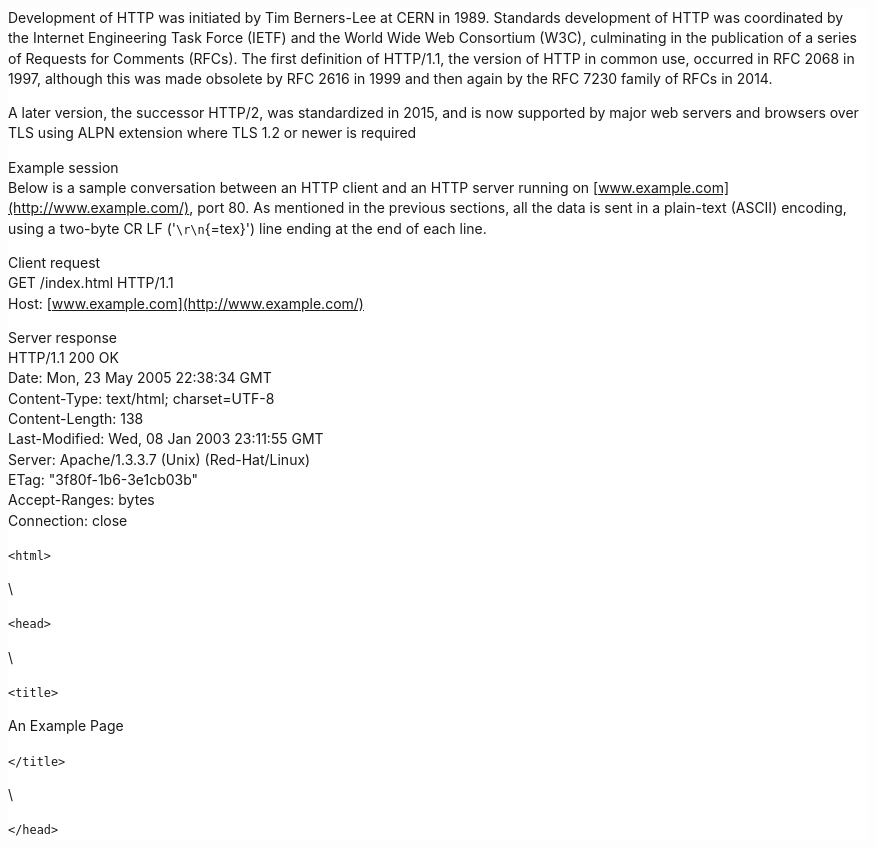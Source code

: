 Development of HTTP was initiated by Tim Berners-Lee at CERN in 1989.
Standards development of HTTP was coordinated by the Internet
Engineering Task Force (IETF) and the World Wide Web Consortium (W3C),
culminating in the publication of a series of Requests for Comments
(RFCs). The first definition of HTTP/1.1, the version of HTTP in common
use, occurred in RFC 2068 in 1997, although this was made obsolete by
RFC 2616 in 1999 and then again by the RFC 7230 family of RFCs in 2014.

A later version, the successor HTTP/2, was standardized in 2015, and is
now supported by major web servers and browsers over TLS using ALPN
extension where TLS 1.2 or newer is required

Example session\
Below is a sample conversation between an HTTP client and an HTTP server
running on [www.example.com](http://www.example.com/), port 80. As
mentioned in the previous sections, all the data is sent in a plain-text
(ASCII) encoding, using a two-byte CR LF ('`\r\n`{=tex}') line ending at
the end of each line.

Client request\
GET /index.html HTTP/1.1\
Host: [www.example.com](http://www.example.com/)

Server response\
HTTP/1.1 200 OK\
Date: Mon, 23 May 2005 22:38:34 GMT\
Content-Type: text/html; charset=UTF-8\
Content-Length: 138\
Last-Modified: Wed, 08 Jan 2003 23:11:55 GMT\
Server: Apache/1.3.3.7 (Unix) (Red-Hat/Linux)\
ETag: "3f80f-1b6-3e1cb03b"\
Accept-Ranges: bytes\
Connection: close

```{=html}
<html>
```

\

```{=html}
<head>
```

\

```{=html}
<title>
```

An Example Page

```{=html}
</title>
```

\

```{=html}
</head>
```
